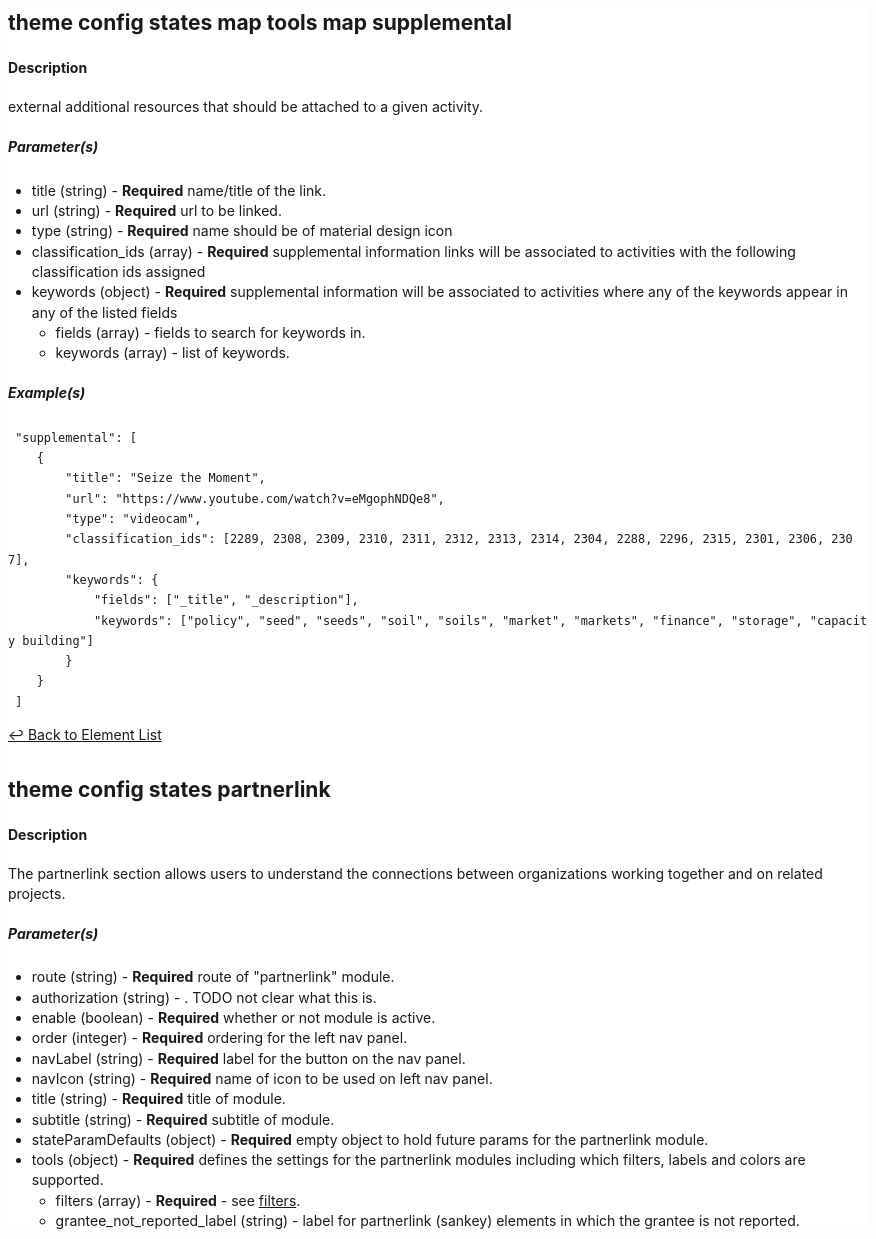 


## theme config states map tools map supplemental

#### Description

external additional resources that should be attached to a given activity.

##### Parameter(s)

* title (string) - **Required** name/title of the link.
* url (string) - **Required**  url to be linked.
* type (string) - **Required** name should be of material design icon
* classification_ids (array) - **Required** supplemental information links will be associated to activities with the following classification ids assigned
* keywords (object) - **Required** supplemental information will be associated to activities where any of the keywords appear in any of the listed fields
  * fields (array) - fields to search for keywords in.
  * keywords (array) - list of keywords.

##### Example(s)
```
 "supplemental": [
    {
        "title": "Seize the Moment",
        "url": "https://www.youtube.com/watch?v=eMgophNDQe8",
        "type": "videocam",
        "classification_ids": [2289, 2308, 2309, 2310, 2311, 2312, 2313, 2314, 2304, 2288, 2296, 2315, 2301, 2306, 2307],
        "keywords": {
            "fields": ["_title", "_description"],
            "keywords": ["policy", "seed", "seeds", "soil", "soils", "market", "markets", "finance", "storage", "capacity building"]
        }
    }
 ]

```
[&larrhk; Back to Element List](#list-of-elements)



## theme config states partnerlink

#### Description

The partnerlink section allows users to understand the connections between organizations working together and on related projects.

##### Parameter(s)

* route (string) - **Required** route of "partnerlink" module.
* authorization (string) - .  TODO not clear what this is.
* enable (boolean) - **Required** whether or not module is active.
* order (integer) - **Required** ordering for the left nav panel.
* navLabel (string) - **Required** label for the button on the nav panel.
* navIcon (string) - **Required** name of icon to be used on left nav panel.
* title (string) - **Required** title of module.
* subtitle (string) - **Required** subtitle of module.
* stateParamDefaults (object) - **Required** empty object to hold future params for the partnerlink module.
* tools (object) - **Required** defines the settings for the partnerlink modules including which filters, labels and colors are supported.
    * filters (array) - **Required** - see [filters](#theme-config-states-partnerlink-tools-filters).
    * grantee_not_reported_label (string) - label for partnerlink (sankey) elements in which the grantee is not reported.